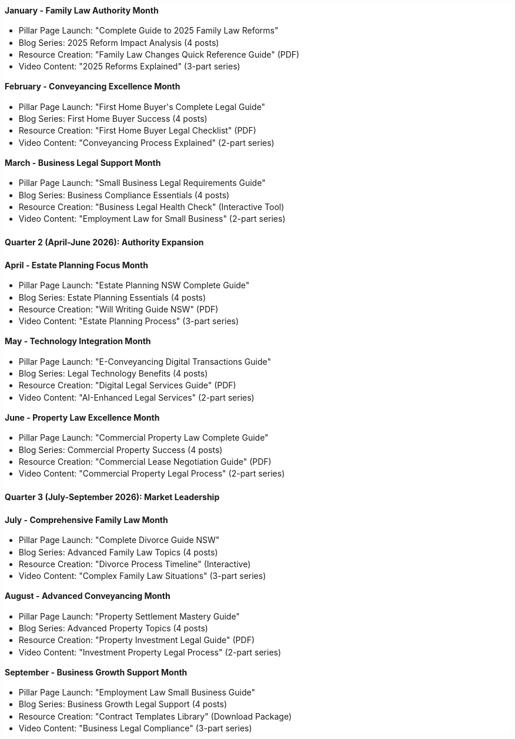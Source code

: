 **January - Family Law Authority Month**
- Pillar Page Launch: "Complete Guide to 2025 Family Law Reforms"
- Blog Series: 2025 Reform Impact Analysis (4 posts)
- Resource Creation: "Family Law Changes Quick Reference Guide" (PDF)
- Video Content: "2025 Reforms Explained" (3-part series)

**February - Conveyancing Excellence Month**
- Pillar Page Launch: "First Home Buyer's Complete Legal Guide"
- Blog Series: First Home Buyer Success (4 posts)
- Resource Creation: "First Home Buyer Legal Checklist" (PDF)
- Video Content: "Conveyancing Process Explained" (2-part series)

**March - Business Legal Support Month**
- Pillar Page Launch: "Small Business Legal Requirements Guide"
- Blog Series: Business Compliance Essentials (4 posts)
- Resource Creation: "Business Legal Health Check" (Interactive Tool)
- Video Content: "Employment Law for Small Business" (2-part series)

#### Quarter 2 (April-June 2026): Authority Expansion

**April - Estate Planning Focus Month**
- Pillar Page Launch: "Estate Planning NSW Complete Guide"
- Blog Series: Estate Planning Essentials (4 posts)
- Resource Creation: "Will Writing Guide NSW" (PDF)
- Video Content: "Estate Planning Process" (3-part series)

**May - Technology Integration Month**
- Pillar Page Launch: "E-Conveyancing Digital Transactions Guide"
- Blog Series: Legal Technology Benefits (4 posts)
- Resource Creation: "Digital Legal Services Guide" (PDF)
- Video Content: "AI-Enhanced Legal Services" (2-part series)

**June - Property Law Excellence Month**
- Pillar Page Launch: "Commercial Property Law Complete Guide"
- Blog Series: Commercial Property Success (4 posts)
- Resource Creation: "Commercial Lease Negotiation Guide" (PDF)
- Video Content: "Commercial Property Legal Process" (2-part series)

#### Quarter 3 (July-September 2026): Market Leadership

**July - Comprehensive Family Law Month**
- Pillar Page Launch: "Complete Divorce Guide NSW"
- Blog Series: Advanced Family Law Topics (4 posts)
- Resource Creation: "Divorce Process Timeline" (Interactive)
- Video Content: "Complex Family Law Situations" (3-part series)

**August - Advanced Conveyancing Month**
- Pillar Page Launch: "Property Settlement Mastery Guide"
- Blog Series: Advanced Property Topics (4 posts)
- Resource Creation: "Property Investment Legal Guide" (PDF)
- Video Content: "Investment Property Legal Process" (2-part series)

**September - Business Growth Support Month**
- Pillar Page Launch: "Employment Law Small Business Guide"
- Blog Series: Business Growth Legal Support (4 posts)
- Resource Creation: "Contract Templates Library" (Download Package)
- Video Content: "Business Legal Compliance" (3-part series)
